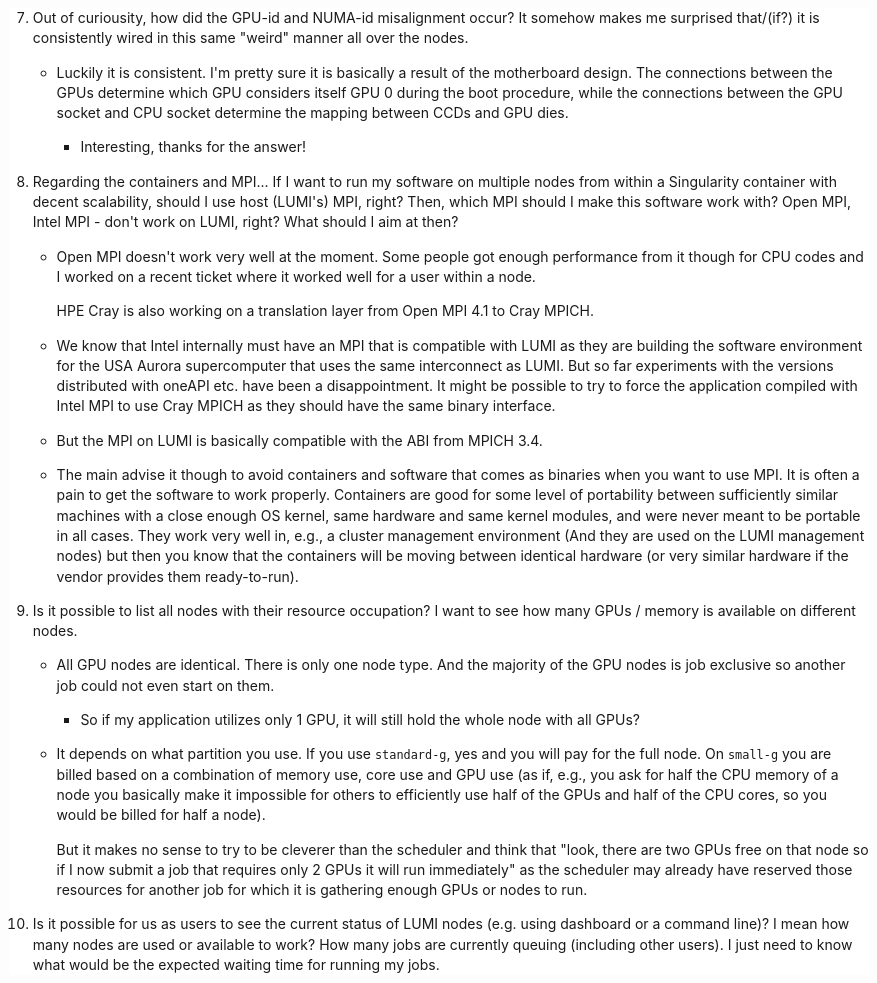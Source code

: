 7.  Out of curiousity, how did the GPU-id and NUMA-id misalignment occur? It somehow makes me surprised that/(if?) it is consistently wired in this same "weird" manner all over the nodes.

    -   Luckily it is consistent. I'm pretty sure it is basically a result of the motherboard design. The connections between the GPUs determine which GPU considers itself GPU 0 during the boot procedure, while the connections between the GPU socket and CPU socket determine the mapping between CCDs and GPU dies.

        -   Interesting, thanks for the answer!

8.  Regarding the containers and MPI... If I want to run my software on multiple nodes from within a Singularity container with decent scalability, should I use host (LUMI's) MPI, right? Then, which MPI should I make this software work with? Open MPI, Intel MPI - don't work on LUMI, right? What should I aim at then?

    -   Open MPI doesn't work very well at the moment. Some people got enough performance from it though for CPU codes and I worked on a recent ticket where it worked well for a user within a node.

        HPE Cray is also working on a translation layer from Open MPI 4.1 to Cray MPICH.
      
    -   We know that Intel internally must have an MPI that is compatible with LUMI as they are building the software environment for the USA Aurora supercomputer that uses the same interconnect as LUMI. But so far experiments with the versions distributed with oneAPI etc. have been a disappointment. It might be possible to try to force the application compiled with Intel MPI to use Cray MPICH as they should have the same binary interface.
      
    -   But the MPI on LUMI is basically compatible with the ABI from MPICH 3.4.

    -   The main advise it though to avoid containers and software that comes as binaries when you want to use MPI. It is often a pain to get the software to work properly. Containers are good for some level of portability between sufficiently similar machines with a close enough OS kernel, same hardware and same kernel modules, and were never meant to be portable in all cases. They work very well in, e.g., a cluster management environment (And they are used on the LUMI management nodes) but then you know that the containers will be moving between identical hardware (or very similar hardware if the vendor provides them ready-to-run).

9.  Is it possible to list all nodes with their resource occupation? I want to see how many GPUs / memory is available on different nodes.

    -   All GPU nodes are identical. There is only one node type. And the majority of the GPU nodes is job exclusive so another job could not even start on them.

        -   So if my application utilizes only 1 GPU, it will still hold the whole node with all GPUs?

    -   It depends on what partition you use. If you use `standard-g`, yes and you will pay for the full node. On `small-g` you are billed based on a combination of memory use, core use and GPU use (as if, e.g., you ask for half the CPU memory of a node you basically make it impossible for others to efficiently use half of the GPUs and half of the CPU cores, so you would be billed for half a node).

        But it makes no sense to try to be cleverer than the scheduler and think that "look, there are two GPUs free on that node so if I now submit a job that requires only 2 GPUs it will run immediately" as the scheduler may already have reserved those resources for another job for which it is gathering enough GPUs or nodes to run.

10. Is it possible for us as users to see the current status of LUMI nodes (e.g. using dashboard or a command line)? I mean how many nodes are used or available to work? How many jobs are currently queuing (including other users). I just need to know what would be the expected waiting time for running my jobs.
